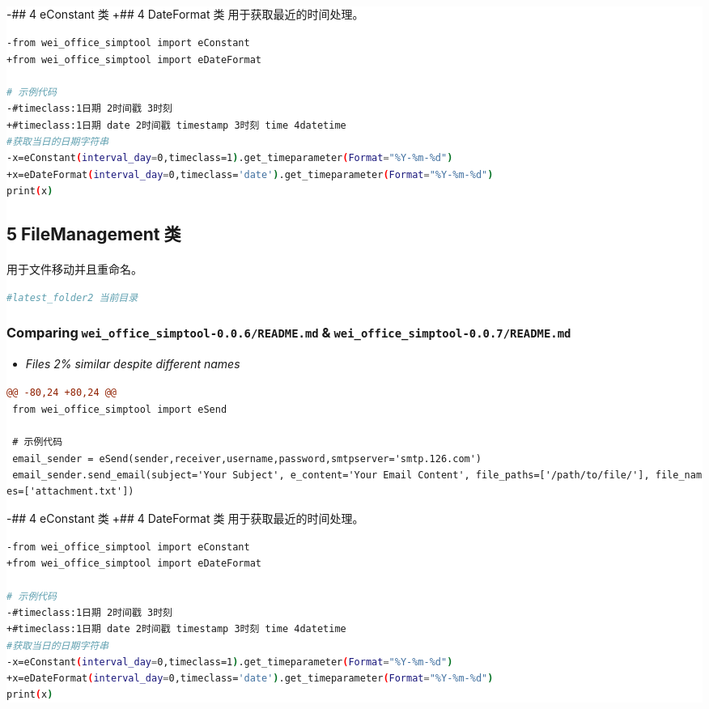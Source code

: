 -## 4 eConstant 类
+## 4 DateFormat 类
 用于获取最近的时间处理。
 
 ```bash
-from wei_office_simptool import eConstant
+from wei_office_simptool import eDateFormat
 
 # 示例代码
-#timeclass:1日期 2时间戳 3时刻
+#timeclass:1日期 date 2时间戳 timestamp 3时刻 time 4datetime
 #获取当日的日期字符串
-x=eConstant(interval_day=0,timeclass=1).get_timeparameter(Format="%Y-%m-%d")
+x=eDateFormat(interval_day=0,timeclass='date').get_timeparameter(Format="%Y-%m-%d")
 print(x)
 ```
 
 ## 5 FileManagement 类
 用于文件移动并且重命名。
 ```bash
 #latest_folder2 当前目录
```

### Comparing `wei_office_simptool-0.0.6/README.md` & `wei_office_simptool-0.0.7/README.md`

 * *Files 2% similar despite different names*

```diff
@@ -80,24 +80,24 @@
 from wei_office_simptool import eSend
 
 # 示例代码
 email_sender = eSend(sender,receiver,username,password,smtpserver='smtp.126.com')
 email_sender.send_email(subject='Your Subject', e_content='Your Email Content', file_paths=['/path/to/file/'], file_names=['attachment.txt'])
 ```
 
-## 4 eConstant 类
+## 4 DateFormat 类
 用于获取最近的时间处理。
 
 ```bash
-from wei_office_simptool import eConstant
+from wei_office_simptool import eDateFormat
 
 # 示例代码
-#timeclass:1日期 2时间戳 3时刻
+#timeclass:1日期 date 2时间戳 timestamp 3时刻 time 4datetime
 #获取当日的日期字符串
-x=eConstant(interval_day=0,timeclass=1).get_timeparameter(Format="%Y-%m-%d")
+x=eDateFormat(interval_day=0,timeclass='date').get_timeparameter(Format="%Y-%m-%d")
 print(x)
 ```
 